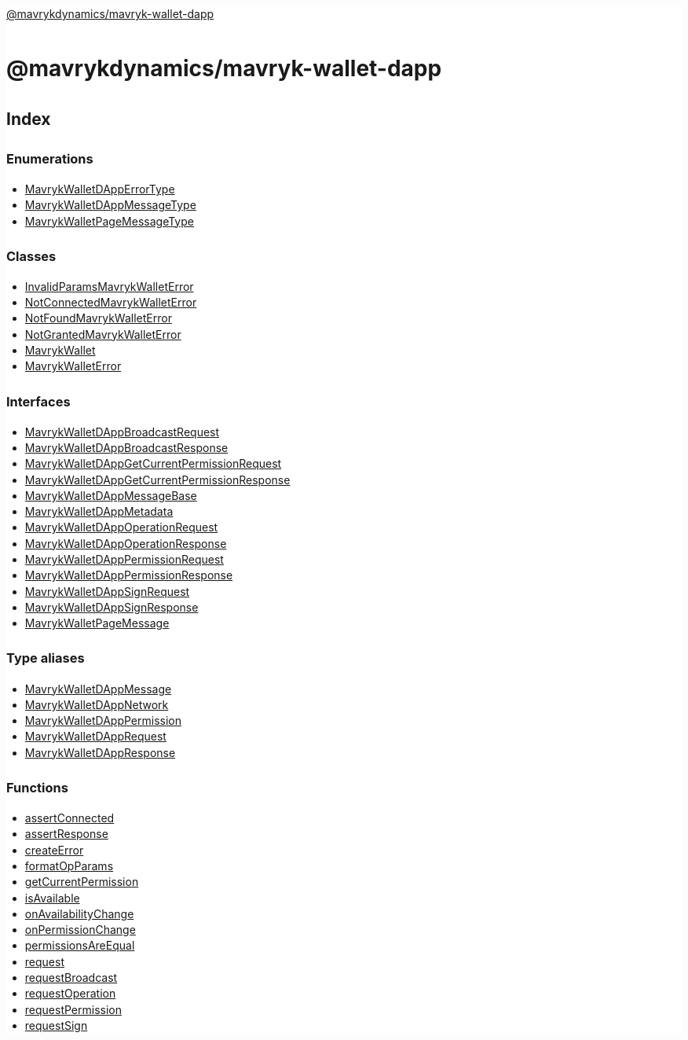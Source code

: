 [@mavrykdynamics/mavryk-wallet-dapp](README.md)

# @mavrykdynamics/mavryk-wallet-dapp

## Index

### Enumerations

* [MavrykWalletDAppErrorType](enums/mavrykwalletdapperrortype.md)
* [MavrykWalletDAppMessageType](enums/mavrykwalletdappmessagetype.md)
* [MavrykWalletPageMessageType](enums/mavrykwalletpagemessagetype.md)

### Classes

* [InvalidParamsMavrykWalletError](classes/invalidparamsmavrykwalleterror.md)
* [NotConnectedMavrykWalletError](classes/notconnectedmavrykwalleterror.md)
* [NotFoundMavrykWalletError](classes/notfoundmavrykwalleterror.md)
* [NotGrantedMavrykWalletError](classes/notgrantedmavrykwalleterror.md)
* [MavrykWallet](classes/mavrykwallet.md)
* [MavrykWalletError](classes/mavrykwalleterror.md)

### Interfaces

* [MavrykWalletDAppBroadcastRequest](interfaces/mavrykwalletdappbroadcastrequest.md)
* [MavrykWalletDAppBroadcastResponse](interfaces/mavrykwalletdappbroadcastresponse.md)
* [MavrykWalletDAppGetCurrentPermissionRequest](interfaces/mavrykwalletdappgetcurrentpermissionrequest.md)
* [MavrykWalletDAppGetCurrentPermissionResponse](interfaces/mavrykwalletdappgetcurrentpermissionresponse.md)
* [MavrykWalletDAppMessageBase](interfaces/mavrykwalletdappmessagebase.md)
* [MavrykWalletDAppMetadata](interfaces/mavrykwalletdappmetadata.md)
* [MavrykWalletDAppOperationRequest](interfaces/mavrykwalletdappoperationrequest.md)
* [MavrykWalletDAppOperationResponse](interfaces/mavrykwalletdappoperationresponse.md)
* [MavrykWalletDAppPermissionRequest](interfaces/mavrykwalletdapppermissionrequest.md)
* [MavrykWalletDAppPermissionResponse](interfaces/mavrykwalletdapppermissionresponse.md)
* [MavrykWalletDAppSignRequest](interfaces/mavrykwalletdappsignrequest.md)
* [MavrykWalletDAppSignResponse](interfaces/mavrykwalletdappsignresponse.md)
* [MavrykWalletPageMessage](interfaces/mavrykwalletpagemessage.md)

### Type aliases

* [MavrykWalletDAppMessage](README.md#mavrykwalletdappmessage)
* [MavrykWalletDAppNetwork](README.md#mavrykwalletdappnetwork)
* [MavrykWalletDAppPermission](README.md#mavrykwalletdapppermission)
* [MavrykWalletDAppRequest](README.md#mavrykwalletdapprequest)
* [MavrykWalletDAppResponse](README.md#mavrykwalletdappresponse)

### Functions

* [assertConnected](README.md#assertconnected)
* [assertResponse](README.md#assertresponse)
* [createError](README.md#createerror)
* [formatOpParams](README.md#formatopparams)
* [getCurrentPermission](README.md#getcurrentpermission)
* [isAvailable](README.md#isavailable)
* [onAvailabilityChange](README.md#onavailabilitychange)
* [onPermissionChange](README.md#onpermissionchange)
* [permissionsAreEqual](README.md#permissionsareequal)
* [request](README.md#request)
* [requestBroadcast](README.md#requestbroadcast)
* [requestOperation](README.md#requestoperation)
* [requestPermission](README.md#requestpermission)
* [requestSign](README.md#requestsign)